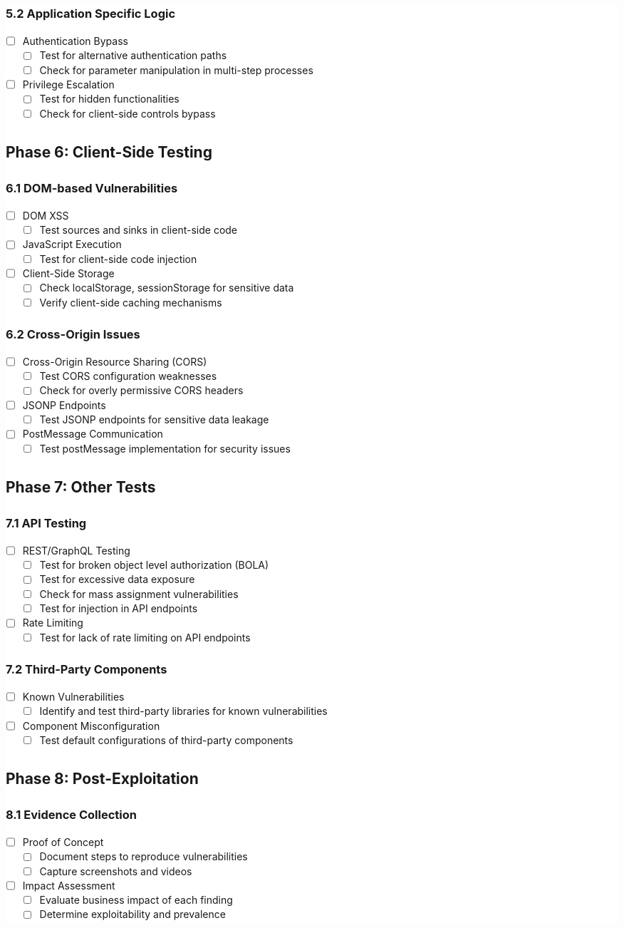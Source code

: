 ### 5.2 Application Specific Logic
- [ ] Authentication Bypass
  - [ ] Test for alternative authentication paths
  - [ ] Check for parameter manipulation in multi-step processes
- [ ] Privilege Escalation
  - [ ] Test for hidden functionalities
  - [ ] Check for client-side controls bypass

## Phase 6: Client-Side Testing
### 6.1 DOM-based Vulnerabilities
- [ ] DOM XSS
  - [ ] Test sources and sinks in client-side code
- [ ] JavaScript Execution
  - [ ] Test for client-side code injection
- [ ] Client-Side Storage
  - [ ] Check localStorage, sessionStorage for sensitive data
  - [ ] Verify client-side caching mechanisms

### 6.2 Cross-Origin Issues
- [ ] Cross-Origin Resource Sharing (CORS)
  - [ ] Test CORS configuration weaknesses
  - [ ] Check for overly permissive CORS headers
- [ ] JSONP Endpoints
  - [ ] Test JSONP endpoints for sensitive data leakage
- [ ] PostMessage Communication
  - [ ] Test postMessage implementation for security issues

## Phase 7: Other Tests
### 7.1 API Testing
- [ ] REST/GraphQL Testing
  - [ ] Test for broken object level authorization (BOLA)
  - [ ] Test for excessive data exposure
  - [ ] Check for mass assignment vulnerabilities
  - [ ] Test for injection in API endpoints
- [ ] Rate Limiting
  - [ ] Test for lack of rate limiting on API endpoints

### 7.2 Third-Party Components
- [ ] Known Vulnerabilities
  - [ ] Identify and test third-party libraries for known vulnerabilities
- [ ] Component Misconfiguration
  - [ ] Test default configurations of third-party components

## Phase 8: Post-Exploitation
### 8.1 Evidence Collection
- [ ] Proof of Concept
  - [ ] Document steps to reproduce vulnerabilities
  - [ ] Capture screenshots and videos
- [ ] Impact Assessment
  - [ ] Evaluate business impact of each finding
  - [ ] Determine exploitability and prevalence

